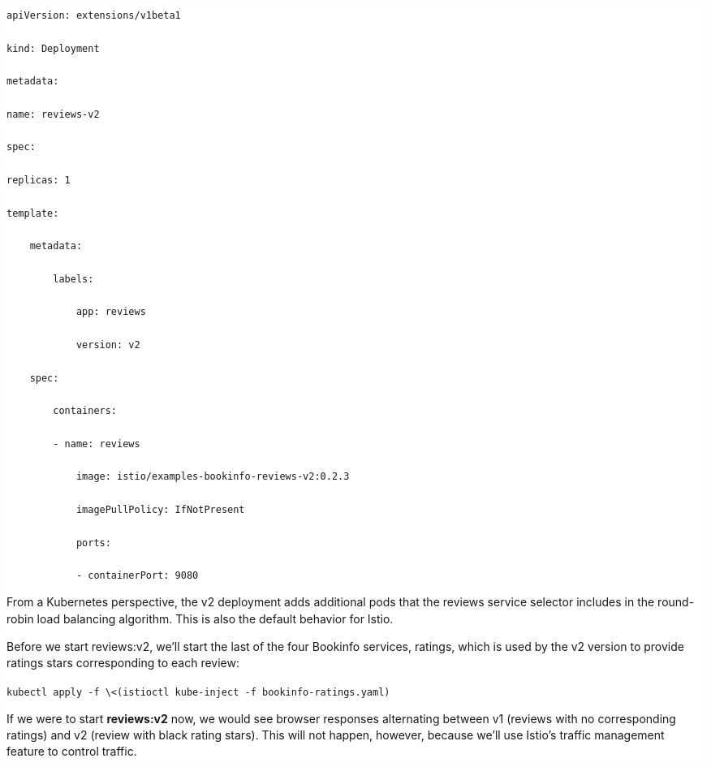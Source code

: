 


 ```  
apiVersion: extensions/v1beta1

kind: Deployment

metadata:

 name: reviews-v2

spec:

 replicas: 1

 template:

     metadata:

         labels:

             app: reviews

             version: v2

     spec:

         containers:

         - name: reviews

             image: istio/examples-bookinfo-reviews-v2:0.2.3

             imagePullPolicy: IfNotPresent

             ports:

             - containerPort: 9080
  ```

From a Kubernetes perspective, the v2 deployment adds additional pods that the reviews service selector includes in the round-robin load balancing algorithm. This is also the default behavior for Istio.  

Before we start reviews:v2, we’ll start the last of the four Bookinfo services, ratings, which is used by the v2 version to provide ratings stars corresponding to each review:



 ```  
kubectl apply -f \<(istioctl kube-inject -f bookinfo-ratings.yaml)
  ```

If we were to start **reviews:v2** now, we would see browser responses alternating between v1 (reviews with no corresponding ratings) and v2 (review with black rating stars). This will not happen, however, because we’ll use Istio’s traffic management feature to control traffic.  

